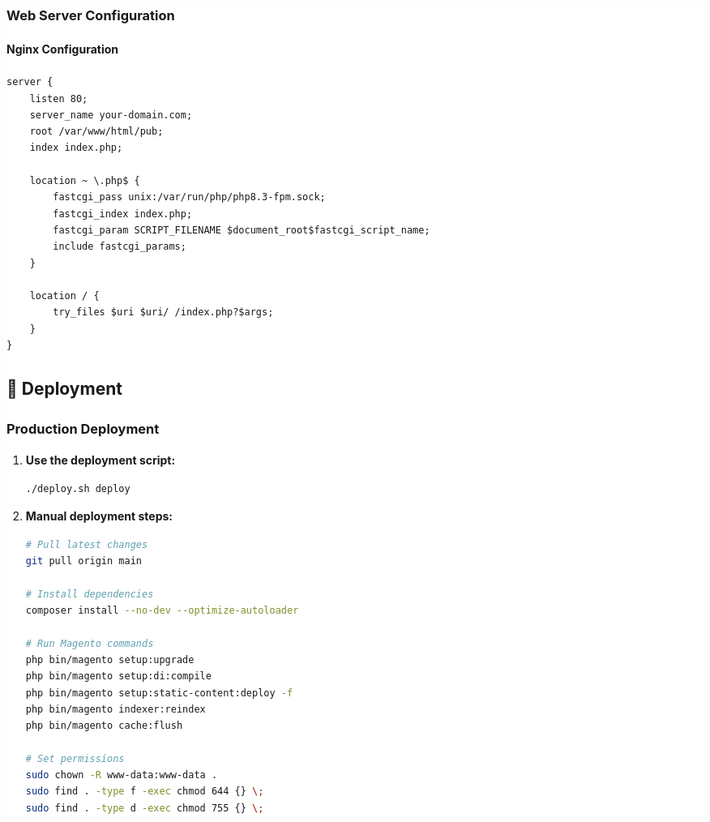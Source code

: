 ### Web Server Configuration

#### Nginx Configuration
```nginx
server {
    listen 80;
    server_name your-domain.com;
    root /var/www/html/pub;
    index index.php;

    location ~ \.php$ {
        fastcgi_pass unix:/var/run/php/php8.3-fpm.sock;
        fastcgi_index index.php;
        fastcgi_param SCRIPT_FILENAME $document_root$fastcgi_script_name;
        include fastcgi_params;
    }

    location / {
        try_files $uri $uri/ /index.php?$args;
    }
}
```

## 🚀 Deployment

### Production Deployment

1. **Use the deployment script:**
   ```bash
   ./deploy.sh deploy
   ```

2. **Manual deployment steps:**
   ```bash
   # Pull latest changes
   git pull origin main
   
   # Install dependencies
   composer install --no-dev --optimize-autoloader
   
   # Run Magento commands
   php bin/magento setup:upgrade
   php bin/magento setup:di:compile
   php bin/magento setup:static-content:deploy -f
   php bin/magento indexer:reindex
   php bin/magento cache:flush
   
   # Set permissions
   sudo chown -R www-data:www-data .
   sudo find . -type f -exec chmod 644 {} \;
   sudo find . -type d -exec chmod 755 {} \;
   ```

